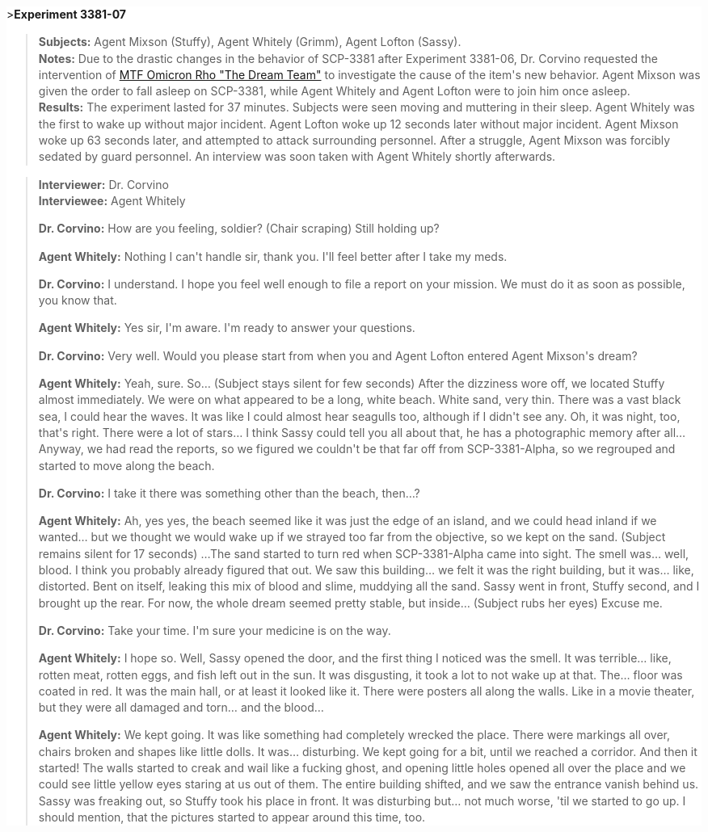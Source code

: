 \>**Experiment 3381-07**

> **Subjects:** Agent Mixson (Stuffy), Agent Whitely (Grimm), Agent Lofton (Sassy).  
> **Notes:** Due to the drastic changes in the behavior of SCP-3381 after Experiment 3381-06, Dr. Corvino requested the intervention of [MTF Omicron Rho "The Dream Team"](http://www.scp-wiki.net/task-forces#omicron-rho) to investigate the cause of the item's new behavior. Agent Mixson was given the order to fall asleep on SCP-3381, while Agent Whitely and Agent Lofton were to join him once asleep.  
> **Results:** The experiment lasted for 37 minutes. Subjects were seen moving and muttering in their sleep. Agent Whitely was the first to wake up without major incident. Agent Lofton woke up 12 seconds later without major incident. Agent Mixson woke up 63 seconds later, and attempted to attack surrounding personnel. After a struggle, Agent Mixson was forcibly sedated by guard personnel. An interview was soon taken with Agent Whitely shortly afterwards.

> **Interviewer:** Dr. Corvino  
> **Interviewee:** Agent Whitely
> 
> **Dr. Corvino:** How are you feeling, soldier? (Chair scraping) Still holding up?
> 
> **Agent Whitely:** Nothing I can't handle sir, thank you. I'll feel better after I take my meds.
> 
> **Dr. Corvino:** I understand. I hope you feel well enough to file a report on your mission. We must do it as soon as possible, you know that.
> 
> **Agent Whitely:** Yes sir, I'm aware. I'm ready to answer your questions.
> 
> **Dr. Corvino:** Very well. Would you please start from when you and Agent Lofton entered Agent Mixson's dream?
> 
> **Agent Whitely:** Yeah, sure. So… (Subject stays silent for few seconds) After the dizziness wore off, we located Stuffy almost immediately. We were on what appeared to be a long, white beach. White sand, very thin. There was a vast black sea, I could hear the waves. It was like I could almost hear seagulls too, although if I didn't see any. Oh, it was night, too, that's right. There were a lot of stars… I think Sassy could tell you all about that, he has a photographic memory after all… Anyway, we had read the reports, so we figured we couldn't be that far off from SCP-3381-Alpha, so we regrouped and started to move along the beach.
> 
> **Dr. Corvino:** I take it there was something other than the beach, then…?
> 
> **Agent Whitely:** Ah, yes yes, the beach seemed like it was just the edge of an island, and we could head inland if we wanted… but we thought we would wake up if we strayed too far from the objective, so we kept on the sand. (Subject remains silent for 17 seconds) …The sand started to turn red when SCP-3381-Alpha came into sight. The smell was… well, blood. I think you probably already figured that out. We saw this building… we felt it was the right building, but it was… like, distorted. Bent on itself, leaking this mix of blood and slime, muddying all the sand. Sassy went in front, Stuffy second, and I brought up the rear. For now, the whole dream seemed pretty stable, but inside… (Subject rubs her eyes) Excuse me.
> 
> **Dr. Corvino:** Take your time. I'm sure your medicine is on the way.
> 
> **Agent Whitely:** I hope so. Well, Sassy opened the door, and the first thing I noticed was the smell. It was terrible… like, rotten meat, rotten eggs, and fish left out in the sun. It was disgusting, it took a lot to not wake up at that. The… floor was coated in red. It was the main hall, or at least it looked like it. There were posters all along the walls. Like in a movie theater, but they were all damaged and torn… and the blood…
> 
> **Agent Whitely:** We kept going. It was like something had completely wrecked the place. There were markings all over, chairs broken and shapes like little dolls. It was… disturbing. We kept going for a bit, until we reached a corridor. And then it started! The walls started to creak and wail like a fucking ghost, and opening little holes opened all over the place and we could see little yellow eyes staring at us out of them. The entire building shifted, and we saw the entrance vanish behind us. Sassy was freaking out, so Stuffy took his place in front. It was disturbing but… not much worse, 'til we started to go up. I should mention, that the pictures started to appear around this time, too.